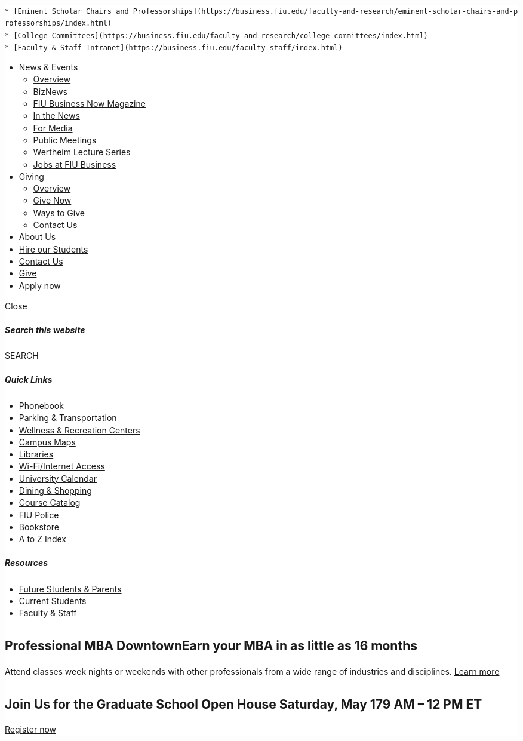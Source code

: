     * [Eminent Scholar Chairs and Professorships](https://business.fiu.edu/faculty-and-research/eminent-scholar-chairs-and-professorships/index.html)
    * [College Committees](https://business.fiu.edu/faculty-and-research/college-committees/index.html)
    * [Faculty & Staff Intranet](https://business.fiu.edu/faculty-staff/index.html)
  * News & Events
    * [Overview](https://business.fiu.edu/news-events/index.html)
    * [BizNews](https://business.fiu.edu/news/)
    * [FIU Business Now Magazine](https://business.fiu.edu/magazine/spring-2024/)
    * [In the News](https://business.fiu.edu/news-events/in-the-news/index.html)
    * [For Media](https://business.fiu.edu/news-events/for-media/index.html)
    * [Public Meetings](https://business.fiu.edu/news-events/public-meetings/index.html)
    * [Wertheim Lecture Series](https://business.fiu.edu/news-events/wertheim-lecture-series/index.html)
    * [Jobs at FIU Business](https://business.fiu.edu/news-events/careers/index.html)
  * Giving
    * [Overview](https://business.fiu.edu/give/index.html)
    * [Give Now](https://business.fiu.edu/give/make-a-donation/index.html)
    * [Ways to Give](https://business.fiu.edu/give/ways-to-give/index.html)
    * [Contact Us](https://business.fiu.edu/give/contact-us/index.html)
  * [About Us](https://business.fiu.edu/about/index.html)
  * [Hire our Students](https://business.fiu.edu/career-services/employers/index.html)
  * [Contact Us](https://business.fiu.edu/contact-us/index.html)
  * [Give](https://business.fiu.edu/give/make-a-donation/index.html)
  * [Apply now](https://business.fiu.edu/apply/index.html)


[ Close ](https://business.fiu.edu/academics/graduate/professional-mba-downtown/?utm_source=dtmbadotfiudotedu&utm_medium=redirect&utm_campaign=pmba)
##### Search this website
SEARCH
##### Quick Links
  * [ Phonebook](https://phonebook.fiu.edu)
  * [ Parking & Transportation](https://parking.fiu.edu/)
  * [ Wellness & Recreation Centers](https://dasa.fiu.edu/all-departments/wellness-recreation-centers/)
  * [ Campus Maps](http://campusmaps.fiu.edu/)
  * [ Libraries](https://library.fiu.edu/)
  * [ Wi-Fi/Internet Access](https://network.fiu.edu/)
  * [ University Calendar](https://calendar.fiu.edu/)
  * [ Dining & Shopping](https://shop.fiu.edu/)
  * [ Course Catalog](https://catalog.fiu.edu/)
  * [ FIU Police](https://police.fiu.edu/)
  * [ Bookstore](https://shop.fiu.edu/retail/barnes-noble/course-materials/)
  * [ A to Z Index](https://www.fiu.edu/atoz/index.html)


##### Resources
  * [ Future Students & Parents](https://www.fiu.edu/information-for/future-students-parents.html)
  * [ Current Students](https://www.fiu.edu/information-for/current-students.html)
  * [ Faculty & Staff](https://www.fiu.edu/information-for/faculty-staff.html)


## Professional MBA DowntownEarn your MBA in as little as 16 months
Attend classes week nights or weekends with other professionals from a wide range of industries and disciplines.
[Learn more](https://business.fiu.edu/academics/graduate/professional-mba-downtown/?utm_source=dtmbadotfiudotedu&utm_medium=redirect&utm_campaign=pmba#page-intro)
## Join Us for the Graduate School Open House Saturday, May 179 AM – 12 PM ET
[Register now](https://fiucrm.my.salesforce-sites.com/fiubusiness/summit__SummitEventsRegister?instanceID=a1Q5Y00000F7Lzp&utm_source=fiubusiness&utm_medium=website&utm_campaign=mayoh2025&utm_content=DTMBA)